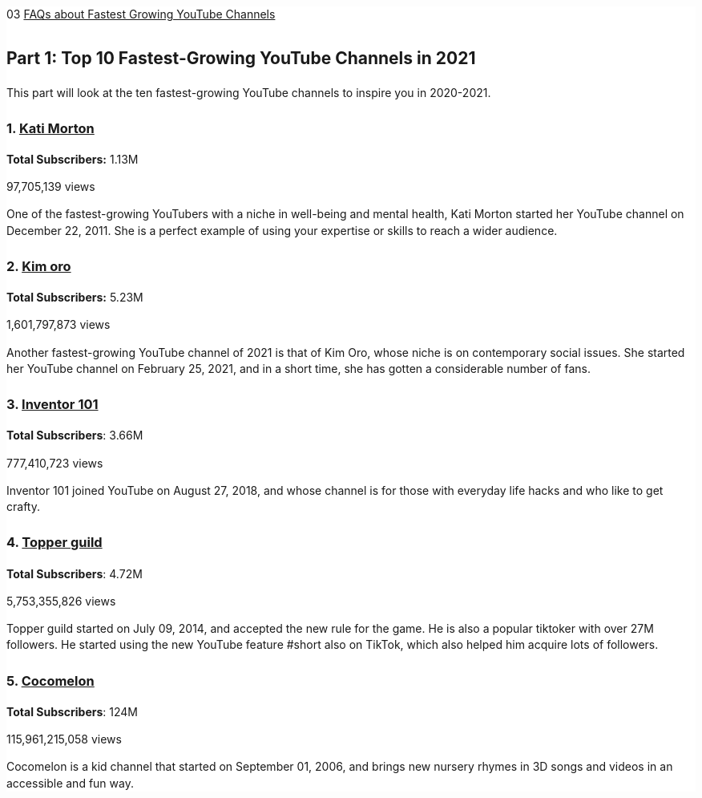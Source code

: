03 [FAQs about Fastest Growing YouTube Channels](#part3)

## Part 1: Top 10 Fastest-Growing YouTube Channels in 2021

This part will look at the ten fastest-growing YouTube channels to inspire you in 2020-2021.

### 1. [**Kati Morton**](https://m.youtube.com/c/Katimorton)

**Total Subscribers:** 1.13M

97,705,139 views

One of the fastest-growing YouTubers with a niche in well-being and mental health, Kati Morton started her YouTube channel on December 22, 2011\. She is a perfect example of using your expertise or skills to reach a wider audience.

### 2. [**Kim oro**](https://m.youtube.com/c/KIMORO)

**Total Subscribers:** 5.23M

1,601,797,873 views

Another fastest-growing YouTube channel of 2021 is that of Kim Oro, whose niche is on contemporary social issues. She started her YouTube channel on February 25, 2021, and in a short time, she has gotten a considerable number of fans.

### 3. [**Inventor 101**](https://m.youtube.com/c/Inventor101)

**Total Subscribers**: 3.66M

777,410,723 views

Inventor 101 joined YouTube on August 27, 2018, and whose channel is for those with everyday life hacks and who like to get crafty.

### 4. [**Topper guild**](https://m.youtube.com/channel/UCPuEAY09CtdTzFNWuqVZgDw/)

**Total Subscribers**: 4.72M

5,753,355,826 views

Topper guild started on July 09, 2014, and accepted the new rule for the game. He is also a popular tiktoker with over 27M followers. He started using the new YouTube feature #short also on TikTok, which also helped him acquire lots of followers.

### 5. [**Cocomelon**](https://m.youtube.com/channel/UCbCmjCuTUZos6Inko4u57UQ)

**Total Subscribers**: 124M

115,961,215,058 views

Cocomelon is a kid channel that started on September 01, 2006, and brings new nursery rhymes in 3D songs and videos in an accessible and fun way.
